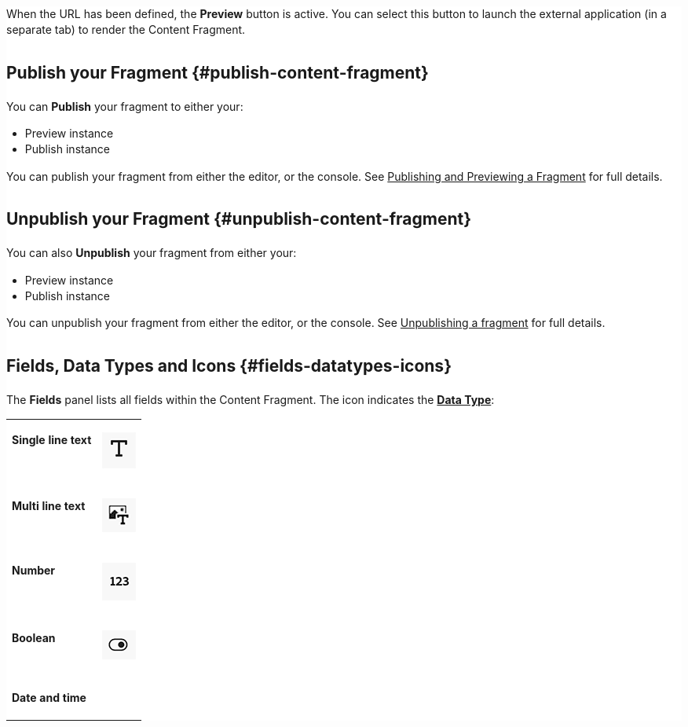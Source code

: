 When the URL has been defined, the **Preview** button is active. You can select this button to launch the external application (in a separate tab) to render the Content Fragment. 

## Publish your Fragment {#publish-content-fragment}

You can **Publish** your fragment to either your:

* Preview instance
* Publish instance

You can publish your fragment from either the editor, or the console. See [Publishing and Previewing a Fragment](/help/sites-cloud/administering/content-fragments/managing.md#publishing-and-previewing-a-fragment) for full details.

## Unpublish your Fragment {#unpublish-content-fragment}

You can also **Unpublish** your fragment from either your:

* Preview instance
* Publish instance

You can unpublish your fragment from either the editor, or the console. See [Unpublishing a fragment](/help/sites-cloud/administering/content-fragments/managing.md#unpublishing-a-fragment) for full details.

## Fields, Data Types and Icons {#fields-datatypes-icons}

The **Fields** panel lists all fields within the Content Fragment. The icon indicates the **[Data Type](/help/sites-cloud/administering/content-fragments/content-fragment-models.md#data-types)**:

<table style="table-layout:auto">
 <tbody>
  <tr>
   <td><p><b>Single line text</b></p> </td>
   <td><p> <img src="assets/cf-authoring-single-line-text-icon.png"> </p></td>
  </tr>
  <tr>
   <td><p><b>Multi line text</b></p> </td>
   <td><p> <img src="assets/cf-authoring-multi-line-text-icon.png"> </p></td>
  </tr>
  <tr>
   <td><p><b>Number</b></p> </td>
   <td><p> <img src="assets/cf-authoring-number-icon.png"> </p></td>
  </tr>
  <tr>
   <td><p><b>Boolean</b></p> </td>
   <td><p> <img src="assets/cf-authoring-boolean-icon.png"> </p></td>
  </tr>
  <tr>
   <td><p><b>Date and time</b></p> </td>